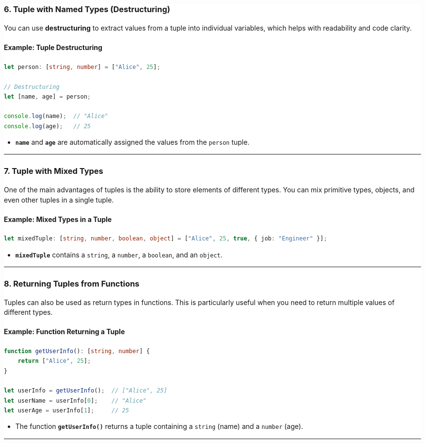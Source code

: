 ### 6. **Tuple with Named Types (Destructuring)**

You can use **destructuring** to extract values from a tuple into individual variables, which helps with readability and code clarity.

#### Example: Tuple Destructuring

```typescript
let person: [string, number] = ["Alice", 25];

// Destructuring
let [name, age] = person;

console.log(name);  // "Alice"
console.log(age);   // 25
```

- **`name`** and **`age`** are automatically assigned the values from the `person` tuple.

---

### 7. **Tuple with Mixed Types**

One of the main advantages of tuples is the ability to store elements of different types. You can mix primitive types, objects, and even other tuples in a single tuple.

#### Example: Mixed Types in a Tuple

```typescript
let mixedTuple: [string, number, boolean, object] = ["Alice", 25, true, { job: "Engineer" }];
```

- **`mixedTuple`** contains a `string`, a `number`, a `boolean`, and an `object`.
  
---

### 8. **Returning Tuples from Functions**

Tuples can also be used as return types in functions. This is particularly useful when you need to return multiple values of different types.

#### Example: Function Returning a Tuple

```typescript
function getUserInfo(): [string, number] {
    return ["Alice", 25];
}

let userInfo = getUserInfo();  // ["Alice", 25]
let userName = userInfo[0];    // "Alice"
let userAge = userInfo[1];     // 25
```

- The function **`getUserInfo()`** returns a tuple containing a `string` (name) and a `number` (age).

---